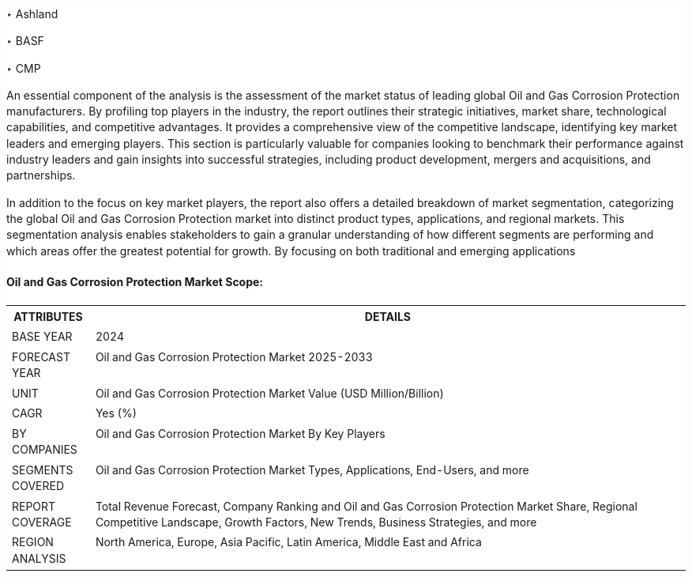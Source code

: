 ‣ Ashland

‣ BASF

‣ CMP

An essential component of the analysis is the assessment of the market status of leading global Oil and Gas Corrosion Protection manufacturers. By profiling top players in the industry, the report outlines their strategic initiatives, market share, technological capabilities, and competitive advantages. It provides a comprehensive view of the competitive landscape, identifying key market leaders and emerging players. This section is particularly valuable for companies looking to benchmark their performance against industry leaders and gain insights into successful strategies, including product development, mergers and acquisitions, and partnerships.

In addition to the focus on key market players, the report also offers a detailed breakdown of market segmentation, categorizing the global Oil and Gas Corrosion Protection market into distinct product types, applications, and regional markets. This segmentation analysis enables stakeholders to gain a granular understanding of how different segments are performing and which areas offer the greatest potential for growth. By focusing on both traditional and emerging applications

<h4>Oil and Gas Corrosion Protection Market Scope:</h4>
<table>
<tr>
<th>ATTRIBUTES</th>
<th>DETAILS</th>
</tr>
<tr>
<td>BASE YEAR</td>
<td>2024</td>
</tr>
<tr>
<td>FORECAST YEAR</td>
<td>Oil and Gas Corrosion Protection Market 2025-2033</td>
</tr>
<tr>
<td>UNIT</td>
<td>Oil and Gas Corrosion Protection Market Value (USD Million/Billion)</td>
<tr>
<td>CAGR</td>
<td>Yes (%)</td>
</tr>
</tr>
<tr>
<td>BY COMPANIES</td>
<td>Oil and Gas Corrosion Protection Market By Key Players</td>
</tr>
<tr>
<td>SEGMENTS COVERED</td>
<td>Oil and Gas Corrosion Protection Market Types, Applications, End-Users, and more</td>
</tr>
<tr>
<td>REPORT COVERAGE</td>
<td>Total Revenue Forecast, Company Ranking and Oil and Gas Corrosion Protection Market Share, Regional Competitive Landscape, Growth Factors, New Trends, Business Strategies, and more</td>
</tr>
<tr>
<td>REGION ANALYSIS</td>
<td>North America, Europe, Asia Pacific, Latin America, Middle East and Africa</td>
</tr>
</table>
